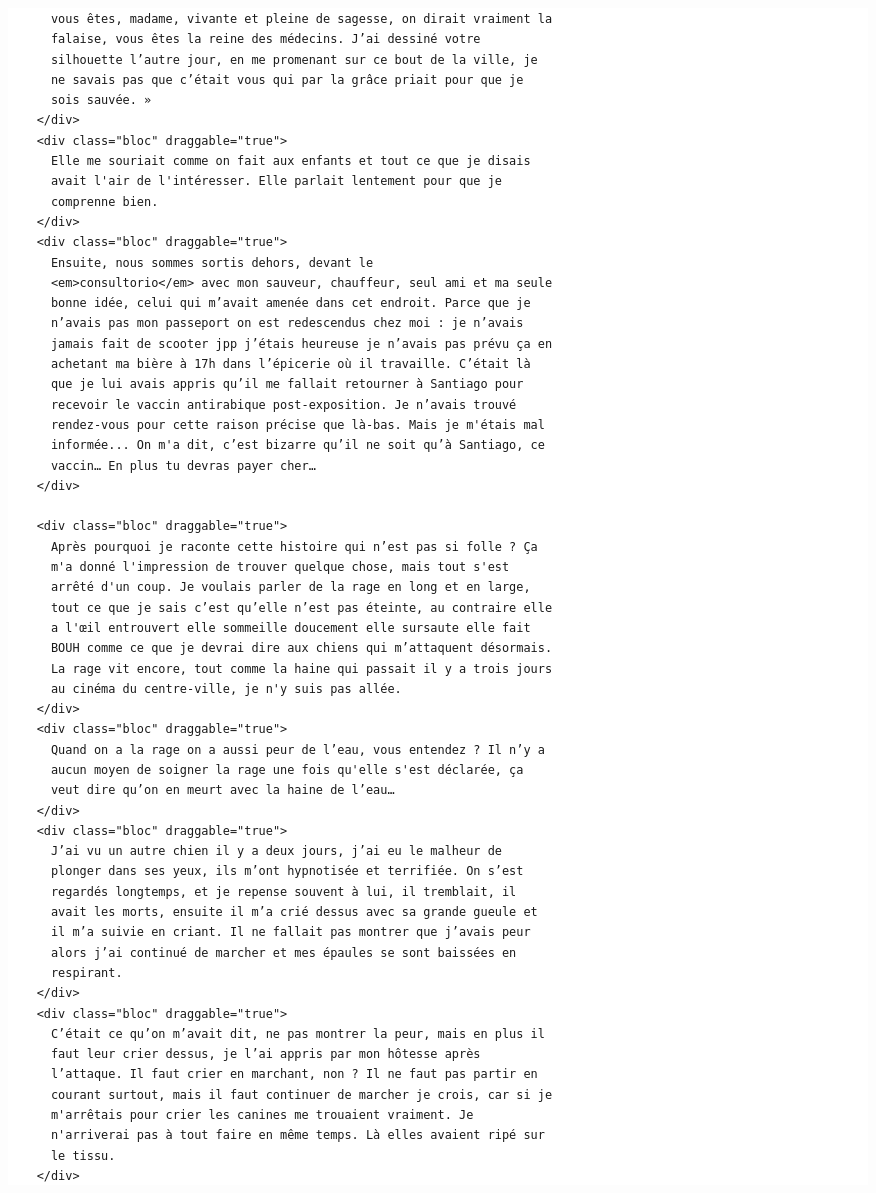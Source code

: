           vous êtes, madame, vivante et pleine de sagesse, on dirait vraiment la
          falaise, vous êtes la reine des médecins. J’ai dessiné votre
          silhouette l’autre jour, en me promenant sur ce bout de la ville, je
          ne savais pas que c’était vous qui par la grâce priait pour que je
          sois sauvée. »
        </div>
        <div class="bloc" draggable="true">
          Elle me souriait comme on fait aux enfants et tout ce que je disais
          avait l'air de l'intéresser. Elle parlait lentement pour que je
          comprenne bien.
        </div>
        <div class="bloc" draggable="true">
          Ensuite, nous sommes sortis dehors, devant le
          <em>consultorio</em> avec mon sauveur, chauffeur, seul ami et ma seule
          bonne idée, celui qui m’avait amenée dans cet endroit. Parce que je
          n’avais pas mon passeport on est redescendus chez moi : je n’avais
          jamais fait de scooter jpp j’étais heureuse je n’avais pas prévu ça en
          achetant ma bière à 17h dans l’épicerie où il travaille. C’était là
          que je lui avais appris qu’il me fallait retourner à Santiago pour
          recevoir le vaccin antirabique post-exposition. Je n’avais trouvé
          rendez-vous pour cette raison précise que là-bas. Mais je m'étais mal
          informée... On m'a dit, c’est bizarre qu’il ne soit qu’à Santiago, ce
          vaccin… En plus tu devras payer cher…
        </div>

        <div class="bloc" draggable="true">
          Après pourquoi je raconte cette histoire qui n’est pas si folle ? Ça
          m'a donné l'impression de trouver quelque chose, mais tout s'est
          arrêté d'un coup. Je voulais parler de la rage en long et en large,
          tout ce que je sais c’est qu’elle n’est pas éteinte, au contraire elle
          a l'œil entrouvert elle sommeille doucement elle sursaute elle fait
          BOUH comme ce que je devrai dire aux chiens qui m’attaquent désormais.
          La rage vit encore, tout comme la haine qui passait il y a trois jours
          au cinéma du centre-ville, je n'y suis pas allée.
        </div>
        <div class="bloc" draggable="true">
          Quand on a la rage on a aussi peur de l’eau, vous entendez ? Il n’y a
          aucun moyen de soigner la rage une fois qu'elle s'est déclarée, ça
          veut dire qu’on en meurt avec la haine de l’eau…
        </div>
        <div class="bloc" draggable="true">
          J’ai vu un autre chien il y a deux jours, j’ai eu le malheur de
          plonger dans ses yeux, ils m’ont hypnotisée et terrifiée. On s’est
          regardés longtemps, et je repense souvent à lui, il tremblait, il
          avait les morts, ensuite il m’a crié dessus avec sa grande gueule et
          il m’a suivie en criant. Il ne fallait pas montrer que j’avais peur
          alors j’ai continué de marcher et mes épaules se sont baissées en
          respirant.
        </div>
        <div class="bloc" draggable="true">
          C’était ce qu’on m’avait dit, ne pas montrer la peur, mais en plus il
          faut leur crier dessus, je l’ai appris par mon hôtesse après
          l’attaque. Il faut crier en marchant, non ? Il ne faut pas partir en
          courant surtout, mais il faut continuer de marcher je crois, car si je
          m'arrêtais pour crier les canines me trouaient vraiment. Je
          n'arriverai pas à tout faire en même temps. Là elles avaient ripé sur
          le tissu.
        </div>
